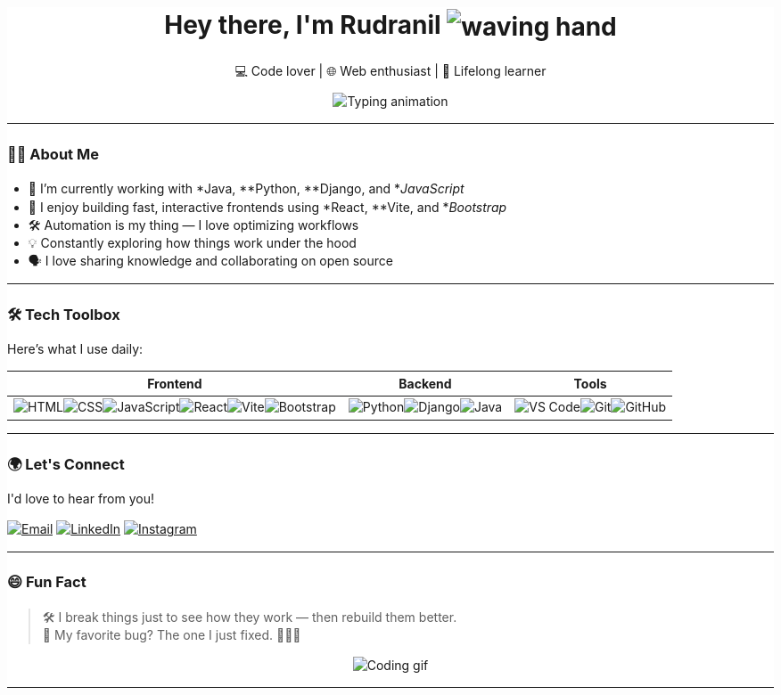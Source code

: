 <h1 align="center">
  Hey there, I'm Rudranil
  <img src="https://raw.githubusercontent.com/MartinHeinz/MartinHeinz/master/wave.gif" width="30px" style="vertical-align:middle" alt="waving hand"/>
</h1>

<p align="center">💻 Code lover | 🌐 Web enthusiast | 🧠 Lifelong learner</p>

<p align="center">
  <img src="https://readme-typing-svg.demolab.com?font=Fira+Code&size=22&pause=1000&color=58A6FF&center=true&vCenter=true&width=700&lines=Java+%7C+Python+%7C+Django+%7C+JavaScript;Web+Dev+%7C+Automation+%7C+Open+Source;Always+curious+to+learn+more+%F0%9F%92%AD" alt="Typing animation" />
</p>

---

### 🧑‍💻 About Me

- 🔭 I’m currently working with *Java, **Python, **Django, and **JavaScript*
- 🌟 I enjoy building fast, interactive frontends using *React, **Vite, and **Bootstrap*
- 🛠 Automation is my thing — I love optimizing workflows
- 💡 Constantly exploring how things work under the hood
- 🗣 I love sharing knowledge and collaborating on open source

---

### 🛠 Tech Toolbox

Here’s what I use daily:

| Frontend | Backend | Tools |
|:--:|:--:|:--:|
| ![HTML](https://img.shields.io/badge/HTML5-E34F26?style=for-the-badge&logo=html5&logoColor=white)![CSS](https://img.shields.io/badge/CSS3-1572B6?style=for-the-badge&logo=css3&logoColor=white)![JavaScript](https://img.shields.io/badge/JavaScript-F7DF1E?style=for-the-badge&logo=javascript&logoColor=black)![React](https://img.shields.io/badge/React-20232A?style=for-the-badge&logo=react&logoColor=61DAFB)![Vite](https://img.shields.io/badge/Vite-646CFF?style=for-the-badge&logo=vite&logoColor=white)![Bootstrap](https://img.shields.io/badge/Bootstrap-7952B3?style=for-the-badge&logo=bootstrap&logoColor=white) | ![Python](https://img.shields.io/badge/Python-3776AB?style=for-the-badge&logo=python&logoColor=white)![Django](https://img.shields.io/badge/Django-092E20?style=for-the-badge&logo=django&logoColor=white)![Java](https://img.shields.io/badge/Java-ED8B00?style=for-the-badge&logo=openjdk&logoColor=white) | ![VS Code](https://img.shields.io/badge/VS_Code-007ACC?style=for-the-badge&logo=visual-studio-code&logoColor=white)![Git](https://img.shields.io/badge/Git-F05032?style=for-the-badge&logo=git&logoColor=white)![GitHub](https://img.shields.io/badge/GitHub-181717?style=for-the-badge&logo=github&logoColor=white) |

---

### 🌍 Let's Connect

I'd love to hear from you!

[![Email](https://img.shields.io/badge/Email-D14836?style=for-the-badge&logo=gmail&logoColor=white)](mailto:biswasrudranil14@gmail.com)
[![LinkedIn](https://img.shields.io/badge/LinkedIn-blue?style=for-the-badge&logo=linkedin&logoColor=white)](https://linkedin.com/in/rudranil-biswas-96a760285/)
[![Instagram](https://img.shields.io/badge/Instagram-E4405F?style=for-the-badge&logo=instagram&logoColor=white)](https://instagram.com/rudra_this_side/)

---

### 😄 Fun Fact

> 🛠 I break things just to see how they work — then rebuild them better.  
🧩 My favorite bug? The one I just fixed. 🔧🐛💡

<p align="center">
  <img src="https://media.giphy.com/media/v1.Y2lkPTc5MGI3NjExa3c0M3o3NzM3NGdvMmZxN3oyYmsxanY4cHk5dHRiaWZ5bXRuZGFxeCZlcD12MV9naWZzX3NlYXJjaCZjdD1n/tXL4FHPSnVJ0A/giphy.gif" width="300" alt="Coding gif"/>
</p>

---